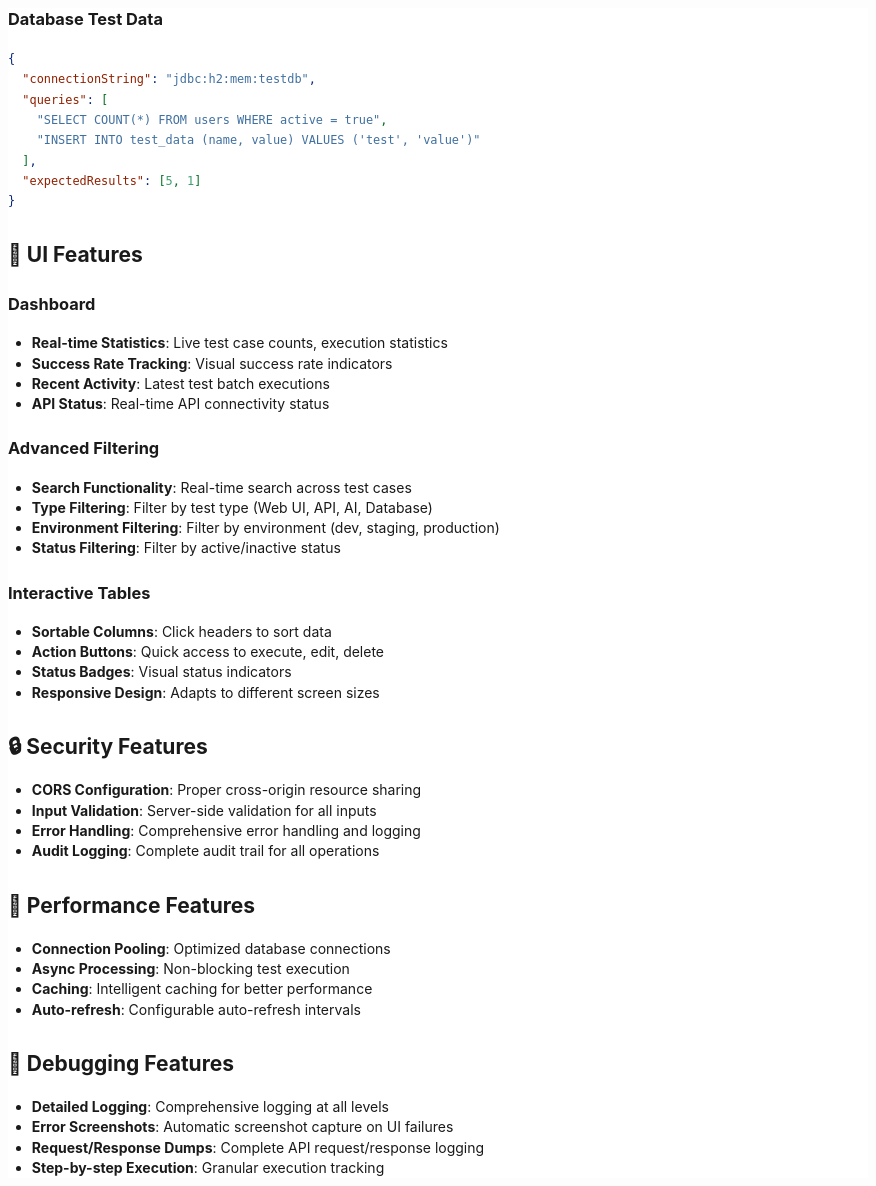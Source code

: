 ### Database Test Data
```json
{
  "connectionString": "jdbc:h2:mem:testdb",
  "queries": [
    "SELECT COUNT(*) FROM users WHERE active = true",
    "INSERT INTO test_data (name, value) VALUES ('test', 'value')"
  ],
  "expectedResults": [5, 1]
}
```

## 🎨 UI Features

### Dashboard
- **Real-time Statistics**: Live test case counts, execution statistics
- **Success Rate Tracking**: Visual success rate indicators
- **Recent Activity**: Latest test batch executions
- **API Status**: Real-time API connectivity status

### Advanced Filtering
- **Search Functionality**: Real-time search across test cases
- **Type Filtering**: Filter by test type (Web UI, API, AI, Database)
- **Environment Filtering**: Filter by environment (dev, staging, production)
- **Status Filtering**: Filter by active/inactive status

### Interactive Tables
- **Sortable Columns**: Click headers to sort data
- **Action Buttons**: Quick access to execute, edit, delete
- **Status Badges**: Visual status indicators
- **Responsive Design**: Adapts to different screen sizes

## 🔒 Security Features

- **CORS Configuration**: Proper cross-origin resource sharing
- **Input Validation**: Server-side validation for all inputs
- **Error Handling**: Comprehensive error handling and logging
- **Audit Logging**: Complete audit trail for all operations

## 🚀 Performance Features

- **Connection Pooling**: Optimized database connections
- **Async Processing**: Non-blocking test execution
- **Caching**: Intelligent caching for better performance
- **Auto-refresh**: Configurable auto-refresh intervals

## 🐛 Debugging Features

- **Detailed Logging**: Comprehensive logging at all levels
- **Error Screenshots**: Automatic screenshot capture on UI failures
- **Request/Response Dumps**: Complete API request/response logging
- **Step-by-step Execution**: Granular execution tracking
